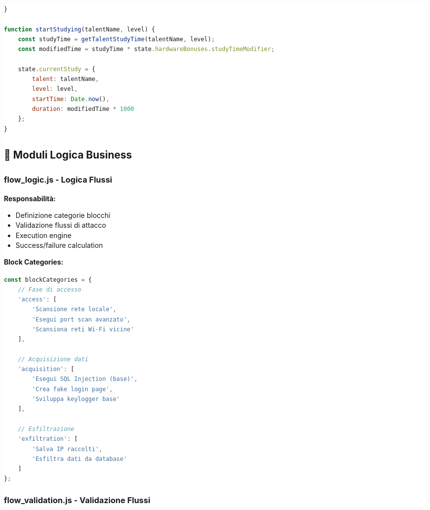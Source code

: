 ```javascript
}

function startStudying(talentName, level) {
    const studyTime = getTalentStudyTime(talentName, level);
    const modifiedTime = studyTime * state.hardwareBonuses.studyTimeModifier;
    
    state.currentStudy = {
        talent: talentName,
        level: level,
        startTime: Date.now(),
        duration: modifiedTime * 1000
    };
}
```

## 🔄 Moduli Logica Business

### flow_logic.js - Logica Flussi

**Responsabilità:**
- Definizione categorie blocchi
- Validazione flussi di attacco
- Execution engine
- Success/failure calculation

**Block Categories:**

```javascript
const blockCategories = {
    // Fase di accesso
    'access': [
        'Scansione rete locale',
        'Esegui port scan avanzato',
        'Scansiona reti Wi-Fi vicine'
    ],
    
    // Acquisizione dati
    'acquisition': [
        'Esegui SQL Injection (base)',
        'Crea fake login page',
        'Sviluppa keylogger base'
    ],
    
    // Esfiltrazione
    'exfiltration': [
        'Salva IP raccolti',
        'Esfiltra dati da database'
    ]
};
```

### flow_validation.js - Validazione Flussi
